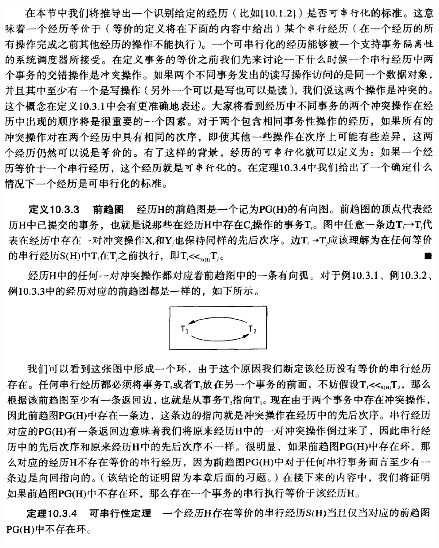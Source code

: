 ![image-20220102163240735](复习笔记.assets/image-20220102163240735.png)

![image-20220102163304862](复习笔记.assets/image-20220102163304862.png)
